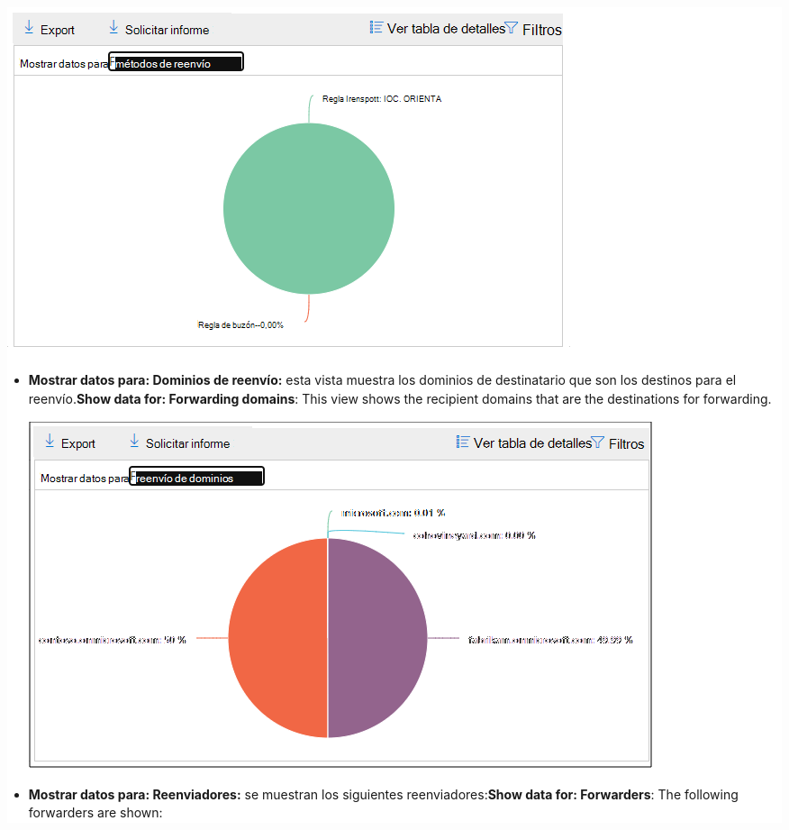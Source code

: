   ![Vista De métodos de reenvío en el informe de reenvío](../../media/forwarding-report-forwarding-methods.png)

- <span data-ttu-id="293bb-209">**Mostrar datos para: Dominios de reenvío:** esta vista muestra los dominios de destinatario que son los destinos para el reenvío.</span><span class="sxs-lookup"><span data-stu-id="293bb-209">**Show data for: Forwarding domains**: This view shows the recipient domains that are the destinations for forwarding.</span></span>

  ![Vista De dominios de reenvío en el informe de reenvío](../../media/forwarding-report-forwarding-domains.png)

- <span data-ttu-id="293bb-211">**Mostrar datos para: Reenviadores:** se muestran los siguientes reenviadores:</span><span class="sxs-lookup"><span data-stu-id="293bb-211">**Show data for: Forwarders**: The following forwarders are shown:</span></span>
